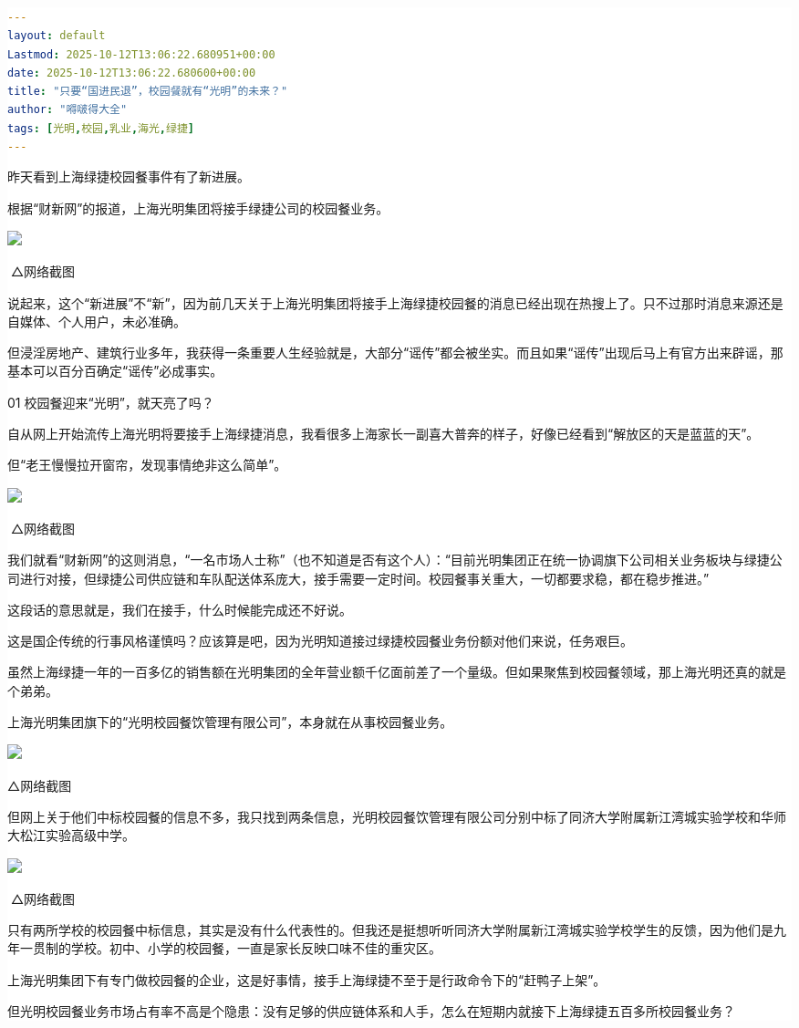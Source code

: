 ```yaml
---
layout: default
Lastmod: 2025-10-12T13:06:22.680951+00:00
date: 2025-10-12T13:06:22.680600+00:00
title: "只要“国进民退”，校园餐就有“光明”的未来？"
author: "嘚啵得大全"
tags: [光明,校园,乳业,海光,绿捷]
---
```


昨天看到上海绿捷校园餐事件有了新进展。

根据“财新网”的报道，上海光明集团将接手绿捷公司的校园餐业务。

![](https://images.weserv.nl/?url=https%3A//mmbiz.qpic.cn/sz_mmbiz_jpg/pJEW0icFK8S5ibfnfXCTuPhiaAh2lTxxleaXXRJQOGzm2FD5S9sic3AGsQN2xbMUCCL9lQuY6b8fQGTibboOcH8GIHw/640%3Fwx_fmt%3Djpeg)

 △网络截图

说起来，这个“新进展”不“新”，因为前几天关于上海光明集团将接手上海绿捷校园餐的消息已经出现在热搜上了。只不过那时消息来源还是自媒体、个人用户，未必准确。

但浸淫房地产、建筑行业多年，我获得一条重要人生经验就是，大部分“谣传”都会被坐实。而且如果“谣传”出现后马上有官方出来辟谣，那基本可以百分百确定“谣传”必成事实。

01 校园餐迎来“光明”，就天亮了吗？

自从网上开始流传上海光明将要接手上海绿捷消息，我看很多上海家长一副喜大普奔的样子，好像已经看到“解放区的天是蓝蓝的天”。

但“老王慢慢拉开窗帘，发现事情绝非这么简单”。

![](https://images.weserv.nl/?url=https%3A//mmbiz.qpic.cn/sz_mmbiz_png/pJEW0icFK8S5ibfnfXCTuPhiaAh2lTxxlea713flRHib7ociba18mTKZSxV1uVVkQNw9ibVuVu84z7sXzW1nZ9Odm6sA/640%3Fwx_fmt%3Dpng)

 △网络截图

我们就看“财新网”的这则消息，“一名市场人士称”（也不知道是否有这个人）：“目前光明集团正在统一协调旗下公司相关业务板块与绿捷公司进行对接，但绿捷公司供应链和车队配送体系庞大，接手需要一定时间。校园餐事关重大，一切都要求稳，都在稳步推进。”

这段话的意思就是，我们在接手，什么时候能完成还不好说。

这是国企传统的行事风格谨慎吗？应该算是吧，因为光明知道接过绿捷校园餐业务份额对他们来说，任务艰巨。

虽然上海绿捷一年的一百多亿的销售额在光明集团的全年营业额千亿面前差了一个量级。但如果聚焦到校园餐领域，那上海光明还真的就是个弟弟。

上海光明集团旗下的“光明校园餐饮管理有限公司”，本身就在从事校园餐业务。

![](https://images.weserv.nl/?url=https%3A//mmbiz.qpic.cn/sz_mmbiz_jpg/pJEW0icFK8S5ibfnfXCTuPhiaAh2lTxxleavyjPIqRUPHcr4FjYSnblSwSnWRtiahTejKAf8ibutqicvFZ83WMzsrTEw/640%3Fwx_fmt%3Djpeg)

△网络截图

但网上关于他们中标校园餐的信息不多，我只找到两条信息，光明校园餐饮管理有限公司分别中标了同济大学附属新江湾城实验学校和华师大松江实验高级中学。

![](https://images.weserv.nl/?url=https%3A//mmbiz.qpic.cn/sz_mmbiz_jpg/pJEW0icFK8S5ibfnfXCTuPhiaAh2lTxxleaZPADK15xgsCxZw7g4pr8V8JF1SuUSOckMsOpIalCbmOC3Mp1PAOPYg/640%3Fwx_fmt%3Djpeg)

 △网络截图

只有两所学校的校园餐中标信息，其实是没有什么代表性的。但我还是挺想听听同济大学附属新江湾城实验学校学生的反馈，因为他们是九年一贯制的学校。初中、小学的校园餐，一直是家长反映口味不佳的重灾区。

上海光明集团下有专门做校园餐的企业，这是好事情，接手上海绿捷不至于是行政命令下的“赶鸭子上架”。

但光明校园餐业务市场占有率不高是个隐患：没有足够的供应链体系和人手，怎么在短期内就接下上海绿捷五百多所校园餐业务？

